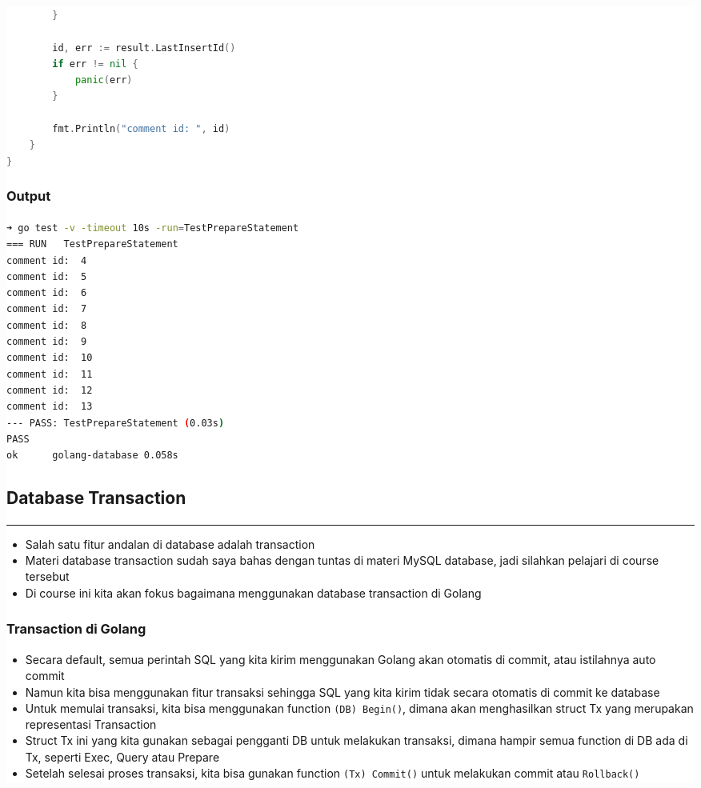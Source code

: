 ```go
		}

		id, err := result.LastInsertId()
		if err != nil {
			panic(err)
		}

		fmt.Println("comment id: ", id)
	}
}
```


### Output

```bash
➜ go test -v -timeout 10s -run=TestPrepareStatement
=== RUN   TestPrepareStatement
comment id:  4
comment id:  5
comment id:  6
comment id:  7
comment id:  8
comment id:  9
comment id:  10
comment id:  11
comment id:  12
comment id:  13
--- PASS: TestPrepareStatement (0.03s)
PASS
ok      golang-database 0.058s
```


## Database Transaction
---

- Salah satu fitur andalan di database adalah transaction
- Materi database transaction sudah saya bahas dengan tuntas di materi MySQL database, jadi silahkan pelajari di course tersebut
- Di course ini kita akan fokus bagaimana menggunakan database transaction di Golang


### Transaction di Golang

- Secara default, semua perintah SQL yang kita kirim menggunakan Golang akan otomatis di commit, atau istilahnya auto commit
- Namun kita bisa menggunakan fitur transaksi sehingga SQL yang kita kirim tidak secara otomatis di commit ke database
- Untuk memulai transaksi, kita bisa menggunakan function `(DB) Begin()`, dimana akan menghasilkan struct Tx yang merupakan representasi Transaction
- Struct Tx ini yang kita gunakan sebagai pengganti DB untuk melakukan transaksi, dimana hampir semua function di DB ada di Tx, seperti Exec, Query atau Prepare
- Setelah selesai proses transaksi, kita bisa gunakan function `(Tx) Commit()` untuk melakukan commit atau `Rollback()`
